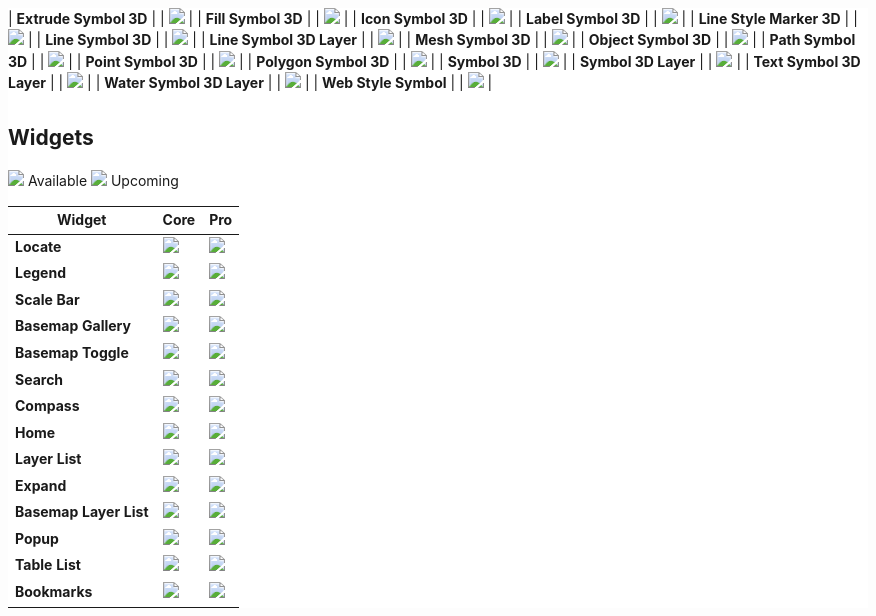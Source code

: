 | **Extrude Symbol 3D**     |                                                                       | <img src="/assets/images/emptyCheckmark.svg" style="height: 40px;" /> |
| **Fill Symbol 3D**        |                                                                       | <img src="/assets/images/emptyCheckmark.svg" style="height: 40px;" /> |
| **Icon Symbol 3D**        |                                                                       | <img src="/assets/images/emptyCheckmark.svg" style="height: 40px;" /> |
| **Label Symbol 3D**       |                                                                       | <img src="/assets/images/emptyCheckmark.svg" style="height: 40px;" /> |
| **Line Style Marker 3D**  |                                                                       | <img src="/assets/images/emptyCheckmark.svg" style="height: 40px;" /> |
| **Line Symbol 3D**        |                                                                       | <img src="/assets/images/emptyCheckmark.svg" style="height: 40px;" /> |
| **Line Symbol 3D Layer**  |                                                                       | <img src="/assets/images/emptyCheckmark.svg" style="height: 40px;" /> |
| **Mesh Symbol 3D**        |                                                                       | <img src="/assets/images/emptyCheckmark.svg" style="height: 40px;" /> |
| **Object Symbol 3D**      |                                                                       | <img src="/assets/images/emptyCheckmark.svg" style="height: 40px;" /> |
| **Path Symbol 3D**        |                                                                       | <img src="/assets/images/emptyCheckmark.svg" style="height: 40px;" /> |
| **Point Symbol 3D**       |                                                                       | <img src="/assets/images/emptyCheckmark.svg" style="height: 40px;" /> |
| **Polygon Symbol 3D**     |                                                                       | <img src="/assets/images/emptyCheckmark.svg" style="height: 40px;" /> |
| **Symbol 3D**             |                                                                       | <img src="/assets/images/emptyCheckmark.svg" style="height: 40px;" /> |
| **Symbol 3D Layer**       |                                                                       | <img src="/assets/images/emptyCheckmark.svg" style="height: 40px;" /> |
| **Text Symbol 3D Layer**  |                                                                       | <img src="/assets/images/emptyCheckmark.svg" style="height: 40px;" /> |
| **Water Symbol 3D Layer** |                                                                       | <img src="/assets/images/emptyCheckmark.svg" style="height: 40px;" /> |
| **Web Style Symbol**      |                                                                       | <img src="/assets/images/emptyCheckmark.svg" style="height: 40px;" /> |

## Widgets

<img src="/assets/images/checkmark.svg" style="height: 40px;" /> Available
<img src="/assets/images/emptyCheckmark.svg" style="height: 40px;" /> Upcoming

| **Widget**                     | **Core**                                                              | **Pro**                                                               |
|--------------------------------|-----------------------------------------------------------------------|-----------------------------------------------------------------------|
| **Locate**                     | <img src="/assets/images/checkmark.svg" style="height: 40px;" />      | <img src="/assets/images/checkmark.svg" style="height: 40px;" />      |
| **Legend**                     | <img src="/assets/images/checkmark.svg" style="height: 40px;" />      | <img src="/assets/images/checkmark.svg" style="height: 40px;" />      |
| **Scale Bar**                  | <img src="/assets/images/checkmark.svg" style="height: 40px;" />      | <img src="/assets/images/checkmark.svg" style="height: 40px;" />      |
| **Basemap Gallery**            | <img src="/assets/images/checkmark.svg" style="height: 40px;" />      | <img src="/assets/images/checkmark.svg" style="height: 40px;" />      |
| **Basemap Toggle**             | <img src="/assets/images/checkmark.svg" style="height: 40px;" />      | <img src="/assets/images/checkmark.svg" style="height: 40px;" />      |
| **Search**                     | <img src="/assets/images/checkmark.svg" style="height: 40px;" />      | <img src="/assets/images/checkmark.svg" style="height: 40px;" />      |
| **Compass**                    | <img src="/assets/images/checkmark.svg" style="height: 40px;" />      | <img src="/assets/images/checkmark.svg" style="height: 40px;" />      |
| **Home**                       | <img src="/assets/images/checkmark.svg" style="height: 40px;" />      | <img src="/assets/images/checkmark.svg" style="height: 40px;" />      |
| **Layer List**                 | <img src="/assets/images/checkmark.svg" style="height: 40px;" />      | <img src="/assets/images/checkmark.svg" style="height: 40px;" />      |
| **Expand**                     | <img src="/assets/images/checkmark.svg" style="height: 40px;" />      | <img src="/assets/images/checkmark.svg" style="height: 40px;" />      |
| **Basemap Layer List**         | <img src="/assets/images/checkmark.svg" style="height: 40px;" />      | <img src="/assets/images/checkmark.svg" style="height: 40px;" />      |
| **Popup**                      | <img src="/assets/images/checkmark.svg" style="height: 40px;" />      | <img src="/assets/images/checkmark.svg" style="height: 40px;" />      |
| **Table List**                 | <img src="/assets/images/emptyCheckmark.svg" style="height: 40px;" /> | <img src="/assets/images/emptyCheckmark.svg" style="height: 40px;" /> |
| **Bookmarks**                  | <img src="/assets/images/emptyCheckmark.svg" style="height: 40px;" /> | <img src="/assets/images/emptyCheckmark.svg" style="height: 40px;" /> |